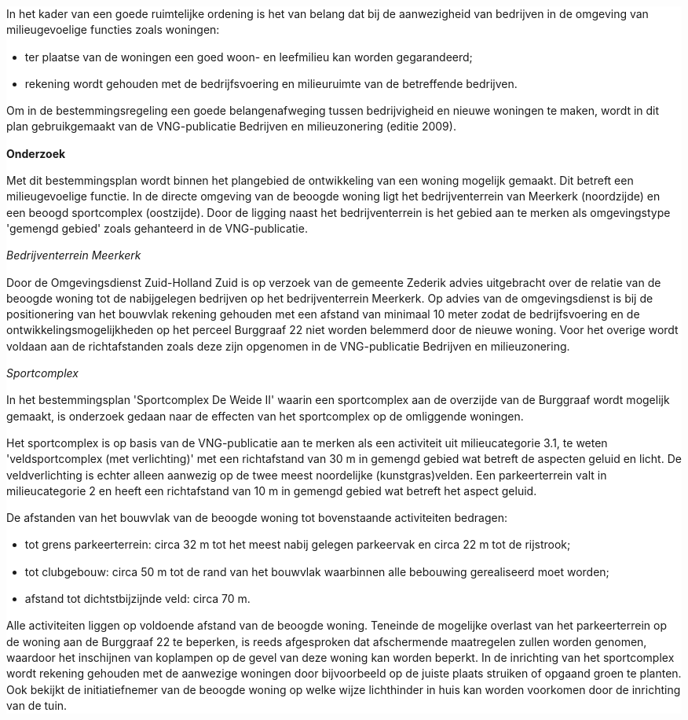 In het kader van een goede ruimtelijke ordening is het van belang dat bij de aanwezigheid van bedrijven in de omgeving van milieugevoelige functies zoals woningen:

* ter plaatse van de woningen een goed woon\- en leefmilieu kan worden gegarandeerd;

* rekening wordt gehouden met de bedrijfsvoering en milieuruimte van de betreffende bedrijven.

Om in de bestemmingsregeling een goede belangenafweging tussen bedrijvigheid en nieuwe woningen te maken, wordt in dit plan gebruikgemaakt van de VNG\-publicatie Bedrijven en milieuzonering (editie 2009\).

**Onderzoek**

Met dit bestemmingsplan wordt binnen het plangebied de ontwikkeling van een woning mogelijk gemaakt. Dit betreft een milieugevoelige functie. In de directe omgeving van de beoogde woning ligt het bedrijventerrein van Meerkerk (noordzijde) en een beoogd sportcomplex (oostzijde). Door de ligging naast het bedrijventerrein is het gebied aan te merken als omgevingstype 'gemengd gebied' zoals gehanteerd in de VNG\-publicatie.

*Bedrijventerrein Meerkerk*

Door de Omgevingsdienst Zuid\-Holland Zuid is op verzoek van de gemeente Zederik advies uitgebracht over de relatie van de beoogde woning tot de nabijgelegen bedrijven op het bedrijventerrein Meerkerk. Op advies van de omgevingsdienst is bij de positionering van het bouwvlak rekening gehouden met een afstand van minimaal 10 meter zodat de bedrijfsvoering en de ontwikkelingsmogelijkheden op het perceel Burggraaf 22 niet worden belemmerd door de nieuwe woning. Voor het overige wordt voldaan aan de richtafstanden zoals deze zijn opgenomen in de VNG\-publicatie Bedrijven en milieuzonering.

*Sportcomplex*

In het bestemmingsplan 'Sportcomplex De Weide II' waarin een sportcomplex aan de overzijde van de Burggraaf wordt mogelijk gemaakt, is onderzoek gedaan naar de effecten van het sportcomplex op de omliggende woningen.

Het sportcomplex is op basis van de VNG\-publicatie aan te merken als een activiteit uit milieucategorie 3\.1, te weten 'veldsportcomplex (met verlichting)' met een richtafstand van 30 m in gemengd gebied wat betreft de aspecten geluid en licht. De veldverlichting is echter alleen aanwezig op de twee meest noordelijke (kunstgras)velden. Een parkeerterrein valt in milieucategorie 2 en heeft een richtafstand van 10 m in gemengd gebied wat betreft het aspect geluid.

De afstanden van het bouwvlak van de beoogde woning tot bovenstaande activiteiten bedragen:

* tot grens parkeerterrein: circa 32 m tot het meest nabij gelegen parkeervak en circa 22 m tot de rijstrook;

* tot clubgebouw: circa 50 m tot de rand van het bouwvlak waarbinnen alle bebouwing gerealiseerd moet worden;

* afstand tot dichtstbijzijnde veld: circa 70 m.

Alle activiteiten liggen op voldoende afstand van de beoogde woning. Teneinde de mogelijke overlast van het parkeerterrein op de woning aan de Burggraaf 22 te beperken, is reeds afgesproken dat afschermende maatregelen zullen worden genomen, waardoor het inschijnen van koplampen op de gevel van deze woning kan worden beperkt. In de inrichting van het sportcomplex wordt rekening gehouden met de aanwezige woningen door bijvoorbeeld op de juiste plaats struiken of opgaand groen te planten. Ook bekijkt de initiatiefnemer van de beoogde woning op welke wijze lichthinder in huis kan worden voorkomen door de inrichting van de tuin.

